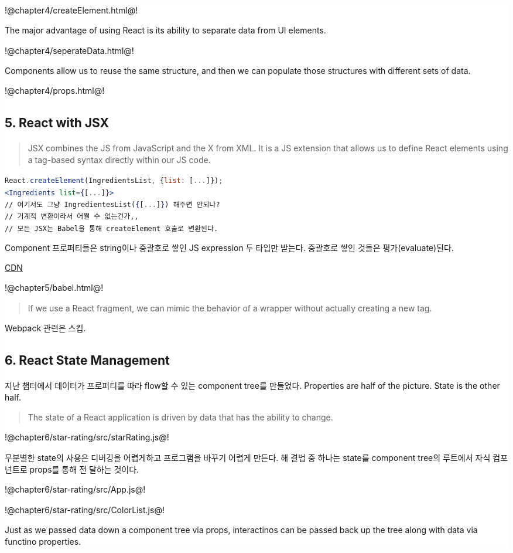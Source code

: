 !@chapter4/createElement.html@!

The major advantage of using React is its ability to separate data from UI
elements.

!@chapter4/seperateData.html@!

Components allow us to reuse the same structure, and then we can populate those
structures with different sets of data.

!@chapter4/props.html@!

## 5. React with JSX

> JSX combines the JS from JavaScript and the X from XML. It is a JS extension
> that allows us to define React elements using a tag-based syntax directly
> within our JS code.

```jsx
React.createElement(IngredientsList, {list: [...]});
<Ingredients list={[...]}>
// 여기서도 그냥 IngredientesList({[...]}) 해주면 안되나?
// 기계적 변환이라서 어쩔 수 없는건가,,
// 모든 JSX는 Babel을 통해 createElement 호출로 변환된다.
```

Component 프로퍼티들은 string이나 중괄호로 쌓인 JS expression 두 타입만 받는다.
중괄호로 쌓인 것들은 평가(evaluate)된다.

[CDN](https://www.cloudflare.com/ko-kr/learning/cdn/what-is-a-cdn/)

!@chapter5/babel.html@!

> If we use a React fragment, we can mimic the behavior of a wrapper without
> actually creating a new tag.

Webpack 관련은 스킵.

## 6. React State Management

지난 챕터에서 데이터가 프로퍼티를 따라 flow할 수 있는 component tree를 만들었다.
Properties are half of the picture. State is the other half.

> The state of a React application is driven by data that has the ability to
> change.

!@chapter6/star-rating/src/starRating.js@!

무분별한 state의 사용은 디버깅을 어렵게하고 프로그램을 바꾸기 어렵게 만든다. 해
결법 중 하나는 state를 component tree의 루트에서 자식 컴포넌트로 props를 통해 전
달하는 것이다.

!@chapter6/star-rating/src/App.js@!

!@chapter6/star-rating/src/ColorList.js@!

Just as we passed data down a component tree via props, interactinos can be
passed back up the tree along with data via functino properties.
